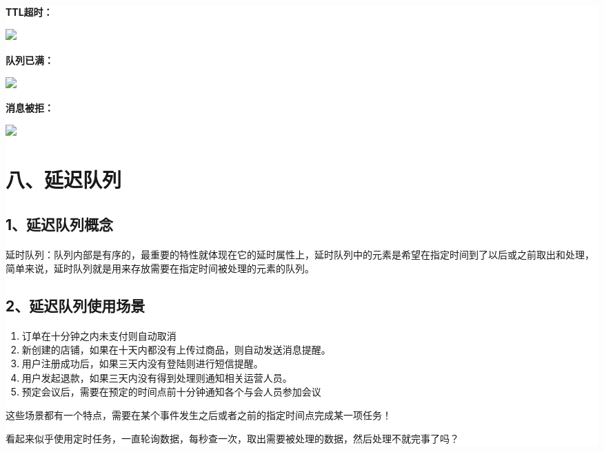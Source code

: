 **TTL超时：**



![](https://cdn.jsdelivr.net/gh/niuxvdong/pic@cf5f4d2ef2e018f3bae6f2357256dd74e7940a76/2021/10/04/1695f6e16eda5e6635df1278aa139b30.png)



**队列已满：**



![](https://cdn.jsdelivr.net/gh/niuxvdong/pic@7d301f0d68c8d35546d4c649bc1f0d9f1999ab80/2021/10/04/4ec2df2ea10647d257da46d37cdce38c.png)





**消息被拒：**



![](https://cdn.jsdelivr.net/gh/niuxvdong/pic@8831fa340b18924206668e38cc36a5bb85a3ceee/2021/10/04/cac4782d836785db3e977c5f968d8479.png)







# 八、延迟队列







## 1、延迟队列概念



延时队列：队列内部是有序的，最重要的特性就体现在它的延时属性上，延时队列中的元素是希望在指定时间到了以后或之前取出和处理，简单来说，延时队列就是用来存放需要在指定时间被处理的元素的队列。







## 2、延迟队列使用场景



1. 订单在十分钟之内未支付则自动取消
2. 新创建的店铺，如果在十天内都没有上传过商品，则自动发送消息提醒。
3. 用户注册成功后，如果三天内没有登陆则进行短信提醒。
4. 用户发起退款，如果三天内没有得到处理则通知相关运营人员。
5. 预定会议后，需要在预定的时间点前十分钟通知各个与会人员参加会议





这些场景都有一个特点，需要在某个事件发生之后或者之前的指定时间点完成某一项任务！

看起来似乎使用定时任务，一直轮询数据，每秒查一次，取出需要被处理的数据，然后处理不就完事了吗？
